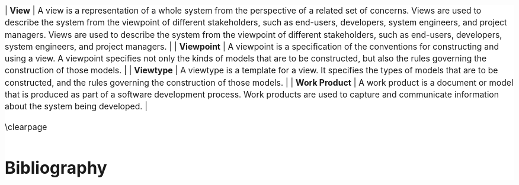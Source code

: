 | **View** | A view is a representation of a whole system from the perspective of a related set of concerns. Views are used to describe the system from the viewpoint of different stakeholders, such as end-users, developers, system engineers, and project managers. Views are used to describe the system from the viewpoint of different stakeholders, such as end-users, developers, system engineers, and project managers. |
| **Viewpoint** | A viewpoint is a specification of the conventions for constructing and using a view. A viewpoint specifies not only the kinds of models that are to be constructed, but also the rules governing the construction of those models. |
| **Viewtype** | A viewtype is a template for a view. It specifies the types of models that are to be constructed, and the rules governing the construction of those models. |
| **Work Product** | A work product is a document or model that is produced as part of a software development process. Work products are used to capture and communicate information about the system being developed. |

\clearpage

# Bibliography

